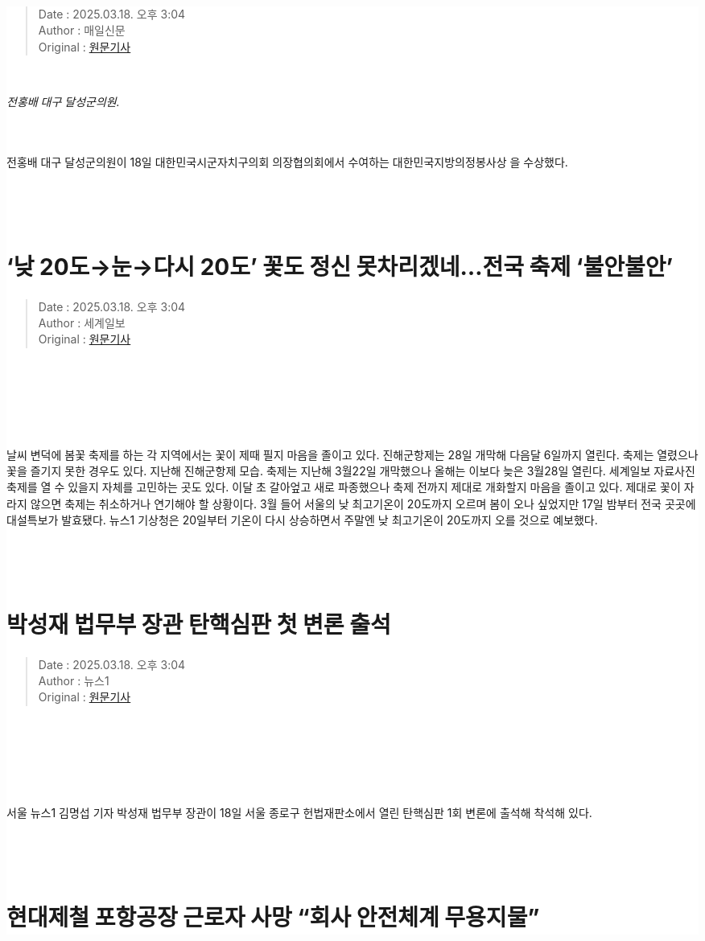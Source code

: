 > Date : 2025.03.18. 오후 3:04  
> Author : 매일신문  
> Original : [원문기사](https://n.news.naver.com/mnews/article/088/0000936639?sid=102)  
<br/>  
  
<img alt="전홍배 대구 달성군의원." class="_LAZY_LOADING _LAZY_LOADING_INIT_HIDE" src="https://imgnews.pstatic.net/image/088/2025/03/18/0000936639_001_20250318150411765.jpg?type=w860" id="img1" style="display: none;"></img><em class="img_desc">전홍배 대구 달성군의원.</em>  
<br/><br/>  
  
전홍배 대구 달성군의원이 18일 대한민국시군자치구의회 의장협의회에서 수여하는 대한민국지방의정봉사상 을 수상했다.  
<br/><br/><br/>  

  
# ‘낮 20도→눈→다시 20도’ 꽃도 정신 못차리겠네…전국 축제 ‘불안불안’  
  
> Date : 2025.03.18. 오후 3:04  
> Author : 세계일보  
> Original : [원문기사](https://n.news.naver.com/mnews/article/022/0004019935?sid=102)  
<br/>  
  
<img alt="" class="_LAZY_LOADING _LAZY_LOADING_INIT_HIDE" src="https://imgnews.pstatic.net/image/022/2025/03/18/20250318512278_20250318150409569.jpg?type=w860" id="img1" style="display: none;"></img>  
<br/><br/>  
  
날씨 변덕에 봄꽃 축제를 하는 각 지역에서는 꽃이 제때 필지 마음을 졸이고 있다.
진해군항제는 28일 개막해 다음달 6일까지 열린다.
축제는 열렸으나 꽃을 즐기지 못한 경우도 있다.
지난해 진해군항제 모습.
축제는 지난해 3월22일 개막했으나 올해는 이보다 늦은 3월28일 열린다.
세계일보 자료사진 축제를 열 수 있을지 자체를 고민하는 곳도 있다.
이달 초 갈아엎고 새로 파종했으나 축제 전까지 제대로 개화할지 마음을 졸이고 있다.
제대로 꽃이 자라지 않으면 축제는 취소하거나 연기해야 할 상황이다.
3월 들어 서울의 낮 최고기온이 20도까지 오르며 봄이 오나 싶었지만 17일 밤부터 전국 곳곳에 대설특보가 발효됐다.
뉴스1 기상청은 20일부터 기온이 다시 상승하면서 주말엔 낮 최고기온이 20도까지 오를 것으로 예보했다.  
<br/><br/><br/>  

  
# 박성재 법무부 장관 탄핵심판 첫 변론 출석  
  
> Date : 2025.03.18. 오후 3:04  
> Author : 뉴스1  
> Original : [원문기사](https://n.news.naver.com/mnews/article/421/0008136773?sid=102)  
<br/>  
  
<img alt="" class="_LAZY_LOADING _LAZY_LOADING_INIT_HIDE" src="https://imgnews.pstatic.net/image/421/2025/03/18/0008136773_001_20250318150439539.jpg?type=w860" id="img1" style="display: none;"></img>  
<br/><br/>  
  
서울 뉴스1 김명섭 기자 박성재 법무부 장관이 18일 서울 종로구 헌법재판소에서 열린 탄핵심판 1회 변론에 출석해 착석해 있다.  
<br/><br/><br/>  

  
# 현대제철 포항공장 근로자 사망 “회사 안전체계 무용지물”  
  